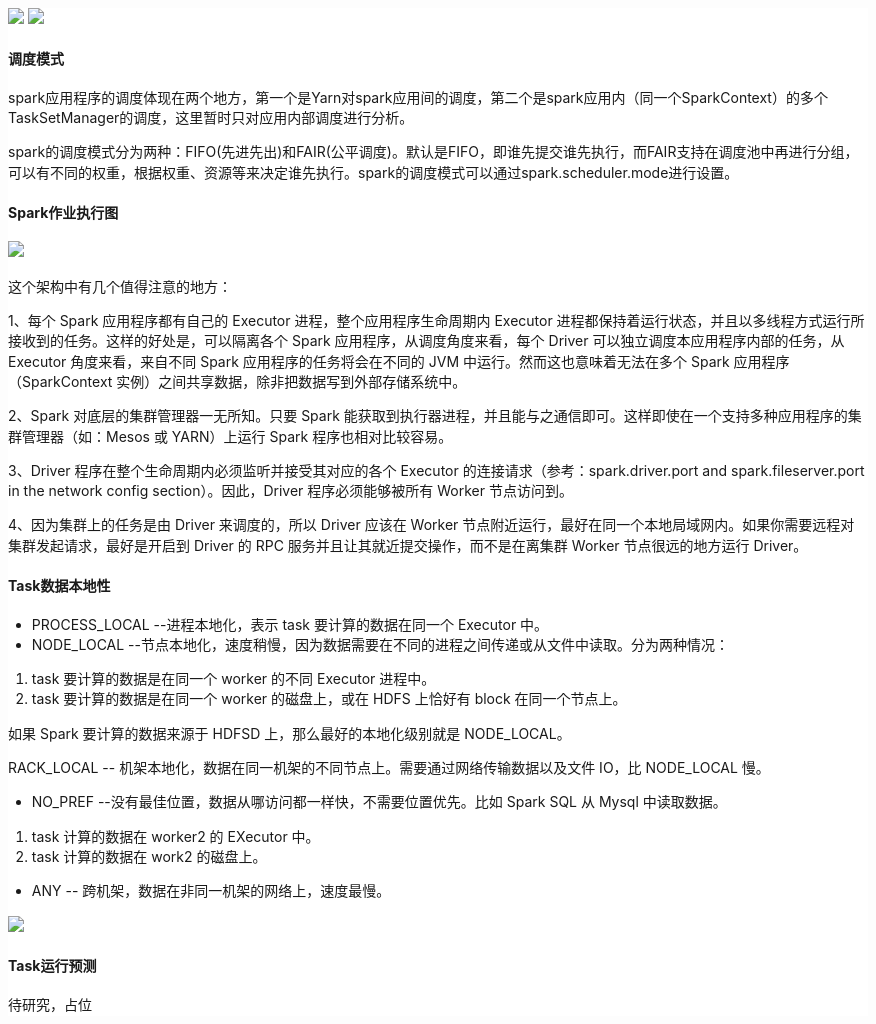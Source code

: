 <img src="https://youngfn.github.io/img/1612354832822.png" width="800px" />

<img src="https://youngfn.github.io/img/1612354619271.png" width="800px" />

#### 调度模式

spark应用程序的调度体现在两个地方，第一个是Yarn对spark应用间的调度，第二个是spark应用内（同一个SparkContext）的多个TaskSetManager的调度，这里暂时只对应用内部调度进行分析。

spark的调度模式分为两种：FIFO(先进先出)和FAIR(公平调度)。默认是FIFO，即谁先提交谁先执行，而FAIR支持在调度池中再进行分组，可以有不同的权重，根据权重、资源等来决定谁先执行。spark的调度模式可以通过spark.scheduler.mode进行设置。



#### Spark作业执行图

<img src="https://youngfn.github.io/img/1612354512046.png" width="800px" />

这个架构中有几个值得注意的地方：

1、每个 Spark 应用程序都有自己的 Executor 进程，整个应用程序生命周期内 Executor 进程都保持着运行状态，并且以多线程方式运行所接收到的任务。这样的好处是，可以隔离各个 Spark 应用程序，从调度角度来看，每个 Driver 可以独立调度本应用程序内部的任务，从 Executor 角度来看，来自不同 Spark 应用程序的任务将会在不同的 JVM 中运行。然而这也意味着无法在多个 Spark 应用程序（SparkContext 实例）之间共享数据，除非把数据写到外部存储系统中。

2、Spark 对底层的集群管理器一无所知。只要 Spark 能获取到执行器进程，并且能与之通信即可。这样即使在一个支持多种应用程序的集群管理器（如：Mesos 或 YARN）上运行 Spark 程序也相对比较容易。

3、Driver 程序在整个生命周期内必须监听并接受其对应的各个 Executor 的连接请求（参考：spark.driver.port and spark.fileserver.port in the network config section）。因此，Driver 程序必须能够被所有 Worker 节点访问到。

4、因为集群上的任务是由 Driver 来调度的，所以 Driver 应该在 Worker 节点附近运行，最好在同一个本地局域网内。如果你需要远程对集群发起请求，最好是开启到 Driver 的 RPC 服务并且让其就近提交操作，而不是在离集群 Worker 节点很远的地方运行 Driver。



#### Task数据本地性

- PROCESS_LOCAL --进程本地化，表示 task 要计算的数据在同一个 Executor 中。
- NODE_LOCAL --节点本地化，速度稍慢，因为数据需要在不同的进程之间传递或从文件中读取。分为两种情况：

1.   task 要计算的数据是在同一个 worker 的不同 Executor 进程中。
2.   task 要计算的数据是在同一个 worker 的磁盘上，或在 HDFS 上恰好有 block 在同一个节点上。

如果 Spark 要计算的数据来源于 HDFSD 上，那么最好的本地化级别就是 NODE_LOCAL。

RACK_LOCAL -- 机架本地化，数据在同一机架的不同节点上。需要通过网络传输数据以及文件 IO，比 NODE_LOCAL 慢。

- NO_PREF --没有最佳位置，数据从哪访问都一样快，不需要位置优先。比如 Spark SQL 从 Mysql 中读取数据。

1. task 计算的数据在 worker2 的 EXecutor 中。
2. task 计算的数据在 work2 的磁盘上。

- ANY -- 跨机架，数据在非同一机架的网络上，速度最慢。

<img src="https://youngfn.github.io/img/1612354769452.png" width="800px" />

#### Task运行预测

待研究，占位
